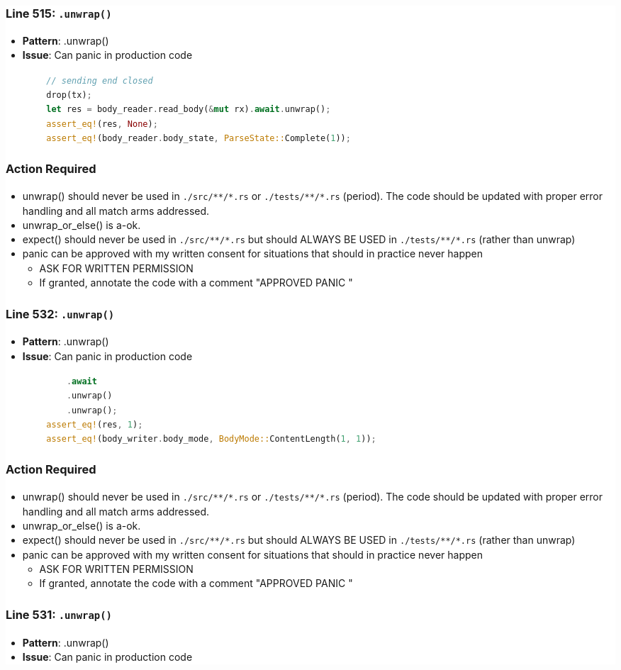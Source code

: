
### Line 515: `.unwrap()`

- **Pattern**: .unwrap()
- **Issue**: Can panic in production code

```rust
        // sending end closed
        drop(tx);
        let res = body_reader.read_body(&mut rx).await.unwrap();
        assert_eq!(res, None);
        assert_eq!(body_reader.body_state, ParseState::Complete(1));
```

### Action Required

- unwrap() should never be used in `./src/**/*.rs` or `./tests/**/*.rs` (period). The code should be updated with proper error handling and all match arms addressed.
- unwrap_or_else() is a-ok. 
- expect() should never be used in `./src/**/*.rs` but should ALWAYS BE USED in `./tests/**/*.rs` (rather than unwrap)
- panic can be approved with my written consent for situations that should in practice never happen  
  - ASK FOR WRITTEN PERMISSION
  - If granted, annotate the code with a comment "APPROVED PANIC "


### Line 532: `.unwrap()`

- **Pattern**: .unwrap()
- **Issue**: Can panic in production code

```rust
            .await
            .unwrap()
            .unwrap();
        assert_eq!(res, 1);
        assert_eq!(body_writer.body_mode, BodyMode::ContentLength(1, 1));
```

### Action Required

- unwrap() should never be used in `./src/**/*.rs` or `./tests/**/*.rs` (period). The code should be updated with proper error handling and all match arms addressed.
- unwrap_or_else() is a-ok. 
- expect() should never be used in `./src/**/*.rs` but should ALWAYS BE USED in `./tests/**/*.rs` (rather than unwrap)
- panic can be approved with my written consent for situations that should in practice never happen  
  - ASK FOR WRITTEN PERMISSION
  - If granted, annotate the code with a comment "APPROVED PANIC "


### Line 531: `.unwrap()`

- **Pattern**: .unwrap()
- **Issue**: Can panic in production code
